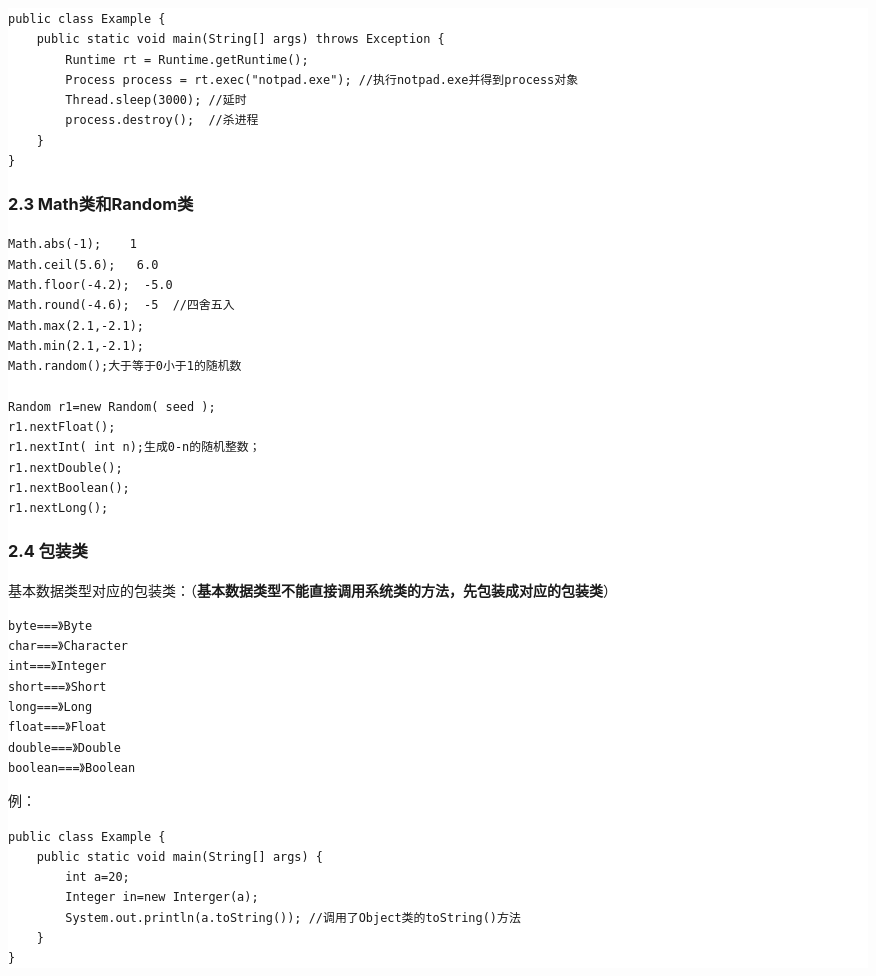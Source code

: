 ```
public class Example {
    public static void main(String[] args) throws Exception {
        Runtime rt = Runtime.getRuntime();
        Process process = rt.exec("notpad.exe"); //执行notpad.exe并得到process对象
        Thread.sleep(3000); //延时
        process.destroy();  //杀进程
    }
}
```

### 2.3 Math类和Random类

```
Math.abs(-1);    1
Math.ceil(5.6);   6.0
Math.floor(-4.2);  -5.0
Math.round(-4.6);  -5  //四舍五入
Math.max(2.1,-2.1);
Math.min(2.1,-2.1);
Math.random();大于等于0小于1的随机数

Random r1=new Random( seed );
r1.nextFloat();
r1.nextInt( int n);生成0-n的随机整数；
r1.nextDouble();
r1.nextBoolean();
r1.nextLong();
```

### 2.4 包装类

基本数据类型对应的包装类：（**基本数据类型不能直接调用系统类的方法，先包装成对应的包装类**）

```
byte===》Byte
char===》Character
int===》Integer
short===》Short
long===》Long
float===》Float
double===》Double
boolean===》Boolean
```

例：

```
public class Example {
    public static void main(String[] args) {
        int a=20;
        Integer in=new Interger(a);
        System.out.println(a.toString()); //调用了Object类的toString()方法
    }
}
```
